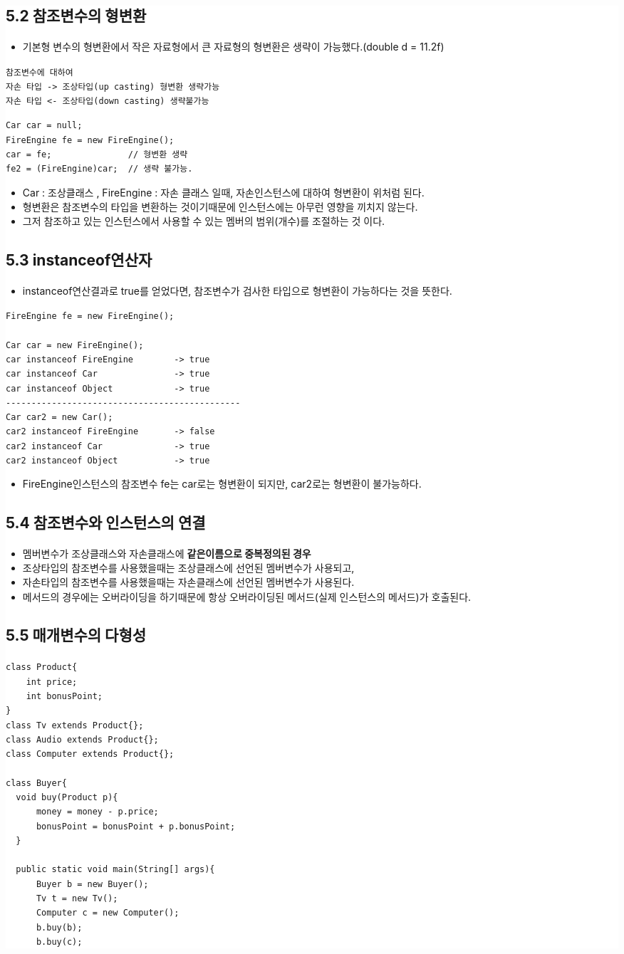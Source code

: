 ## 5.2 참조변수의 형변환
+ 기본형 변수의 형변환에서 작은 자료형에서 큰 자료형의 형변환은 생략이 가능했다.(double d = 11.2f)
```
참조변수에 대하여
자손 타입 -> 조상타입(up casting) 형변환 생략가능 
자손 타입 <- 조상타입(down casting) 생략불가능 
```
```
Car car = null;
FireEngine fe = new FireEngine();
car = fe;               // 형변환 생략
fe2 = (FireEngine)car;  // 생략 불가능.
```
+ Car : 조상클래스 , FireEngine : 자손 클래스 일때, 자손인스턴스에 대하여 형변환이 위처럼 된다.
+ 형변환은 참조변수의 타입을 변환하는 것이기때문에 인스턴스에는 아무런 영향을 끼치지 않는다.
+ 그저 참조하고 있는 인스턴스에서 사용할 수 있는 멤버의 범위(개수)를 조절하는 것 이다.

## 5.3 instanceof연산자
+ instanceof연산결과로 true를 얻었다면, 참조변수가 검사한 타입으로 형변환이 가능하다는 것을 뜻한다.
```
FireEngine fe = new FireEngine();

Car car = new FireEngine();
car instanceof FireEngine        -> true
car instanceof Car               -> true
car instanceof Object            -> true        
----------------------------------------------
Car car2 = new Car();
car2 instanceof FireEngine       -> false
car2 instanceof Car              -> true
car2 instanceof Object           -> true
```
+ FireEngine인스턴스의 참조변수 fe는 car로는 형변환이 되지만, car2로는 형변환이 불가능하다.

## 5.4 참조변수와 인스턴스의 연결
+ 멤버변수가 조상클래스와 자손클래스에 **같은이름으로 중복정의된 경우**
+ 조상타입의 참조변수를 사용했을때는 조상클래스에 선언된 멤버변수가 사용되고,
+ 자손타입의 참조변수를 사용했을때는 자손클래스에 선언된 멤버변수가 사용된다.
+ 메서드의 경우에는 오버라이딩을 하기때문에 항상 오버라이딩된 메서드(실제 인스턴스의 메서드)가 호출된다.

## 5.5 매개변수의 다형성
``` 
class Product{
    int price;
    int bonusPoint;
}
class Tv extends Product{};
class Audio extends Product{};
class Computer extends Product{};

class Buyer{
  void buy(Product p){
      money = money - p.price;
      bonusPoint = bonusPoint + p.bonusPoint;
  }
  
  public static void main(String[] args){
      Buyer b = new Buyer();
      Tv t = new Tv();
      Computer c = new Computer();
      b.buy(b);
      b.buy(c);
```